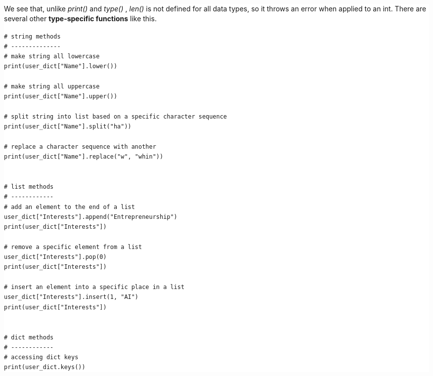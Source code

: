 We see that, unlike _print()_ and _type()_ , _len()_ is not defined for all
data types, so it throws an error when applied to an int. There are several
other **type-specific functions** like this.

    
    
    # string methods  
    # --------------  
    # make string all lowercase  
    print(user_dict["Name"].lower())  
      
    # make string all uppercase  
    print(user_dict["Name"].upper())  
      
    # split string into list based on a specific character sequence  
    print(user_dict["Name"].split("ha"))  
      
    # replace a character sequence with another  
    print(user_dict["Name"].replace("w", "whin"))
    
    
    # list methods  
    # ------------  
    # add an element to the end of a list  
    user_dict["Interests"].append("Entrepreneurship")  
    print(user_dict["Interests"])  
      
    # remove a specific element from a list  
    user_dict["Interests"].pop(0)  
    print(user_dict["Interests"])  
      
    # insert an element into a specific place in a list  
    user_dict["Interests"].insert(1, "AI")  
    print(user_dict["Interests"])
    
    
    # dict methods  
    # ------------  
    # accessing dict keys  
    print(user_dict.keys())  
      